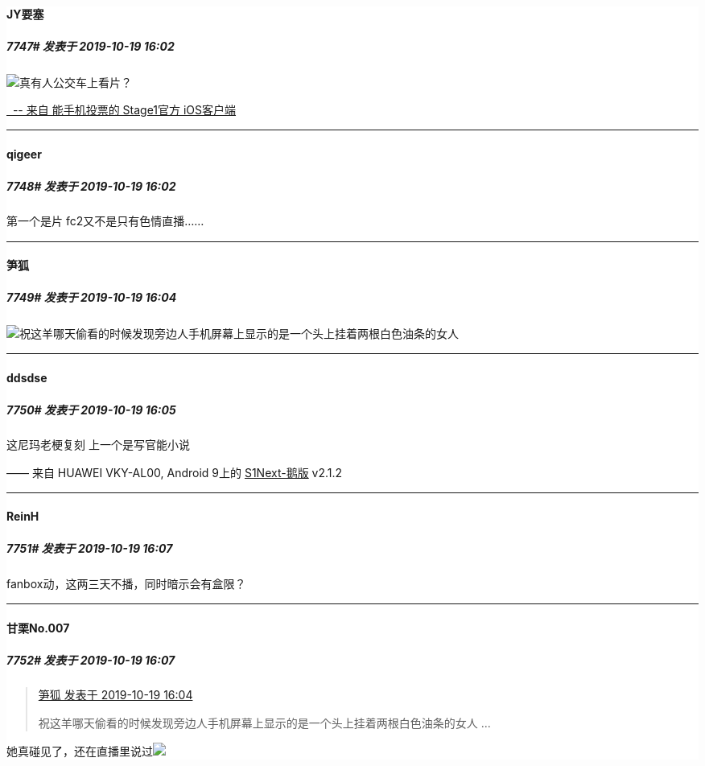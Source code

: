 ####  JY要塞  
##### 7747#       发表于 2019-10-19 16:02


<img src="https://static.saraba1st.com/image/smiley/face2017/067.png" referrerpolicy="no-referrer">真有人公交车上看片？

[  -- 来自 能手机投票的 Stage1官方 iOS客户端](https://itunes.apple.com/fi/app/saraba1st/id1221237470?mt=8)


-----

####  qigeer  
##### 7748#       发表于 2019-10-19 16:02


第一个是片
fc2又不是只有色情直播……


-----

####  笋狐  
##### 7749#       发表于 2019-10-19 16:04


<img src="https://static.saraba1st.com/image/smiley/face2017/067.png" referrerpolicy="no-referrer">祝这羊哪天偷看的时候发现旁边人手机屏幕上显示的是一个头上挂着两根白色油条的女人


-----

####  ddsdse  
##### 7750#       发表于 2019-10-19 16:05


这尼玛老梗复刻 上一个是写官能小说

—— 来自 HUAWEI VKY-AL00, Android 9上的 [S1Next-鹅版](https://github.com/ykrank/S1-Next/releases) v2.1.2


-----

####  ReinH  
##### 7751#       发表于 2019-10-19 16:07


fanbox动，这两三天不播，同时暗示会有盒限？


-----

####  甘栗No.007  
##### 7752#       发表于 2019-10-19 16:07


<blockquote><a href="httphttps://bbs.saraba1st.com/2b/forum.php?mod=redirect&amp;goto=findpost&amp;pid=45250601&amp;ptid=1856302" target="_blank">笋狐 发表于 2019-10-19 16:04</a>

祝这羊哪天偷看的时候发现旁边人手机屏幕上显示的是一个头上挂着两根白色油条的女人 ...</blockquote>
她真碰见了，还在直播里说过<img src="https://static.saraba1st.com/image/smiley/face2017/068.png" referrerpolicy="no-referrer">
